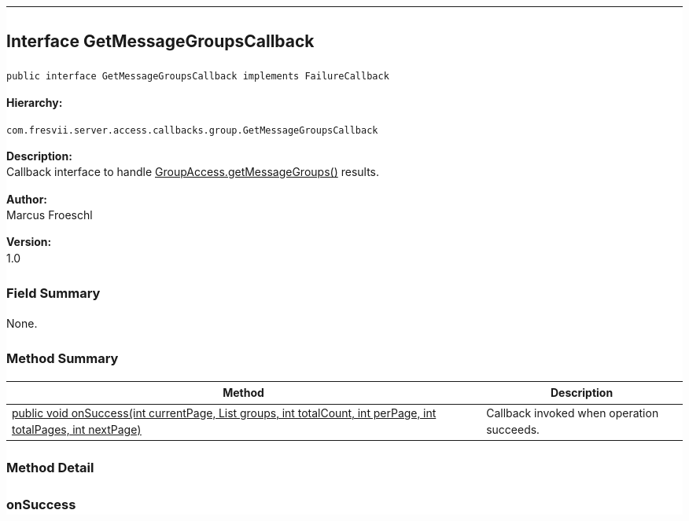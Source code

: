 


-------------------------



## <a name="com.fresvii.server.access.callbacks.group.GetMessageGroupsCallback"> Interface GetMessageGroupsCallback </a> ##



```
public interface GetMessageGroupsCallback implements FailureCallback
```

**Hierarchy:**  


```
com.fresvii.server.access.callbacks.group.GetMessageGroupsCallback
```



**Description:**  
Callback interface to handle [GroupAccess.getMessageGroups()](#com_fresvii_server_access_GroupAccess_void_getMessageGroups_GetMessageGroupsCallback) results.



**Author:**  
Marcus Froeschl



**Version:**  
1.0




### Field Summary ###



None.




### Method Summary ###

|**Method**|**Description**|
|---|---|
|[public void onSuccess(int currentPage, List groups, int totalCount, int perPage, int totalPages, int nextPage)](#com_fresvii_server_access_callbacks_group_GetMessageGroupsCallback_void_onSuccess_int_List_int_int_int_int)|Callback invoked when operation succeeds.|


### Method Detail ###




### <a name="com_fresvii_server_access_callbacks_group_GetMessageGroupsCallback_void_onSuccess_int_List_int_int_int_int"> onSuccess </a> ###
